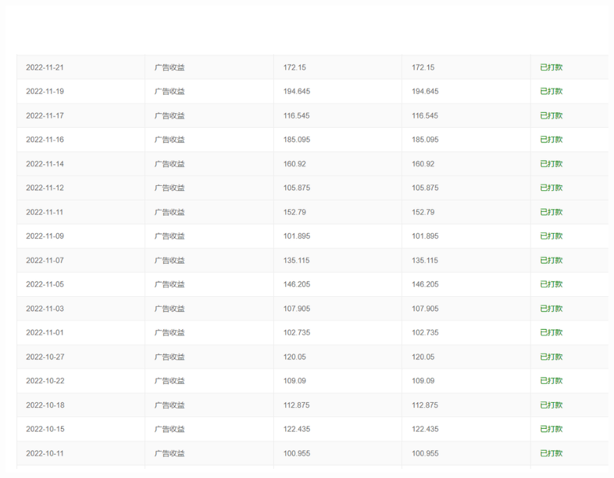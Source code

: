 <div class="busy-year-list">
   <p><img width="100%"  class="lazy" loading="lazy"  src ="https://s1.ax1x.com/2022/12/23/zj6EvR.png" alt="" /></p>
   <p><img width="100%"  class="lazy" loading="lazy"  src ="https://s1.ax1x.com/2022/12/23/zj6ZK1.png" alt="" /></p>
   <p><img width="100%"  class="lazy" loading="lazy"  src ="../images/2022-busy-year/03.png" alt="" /></p>